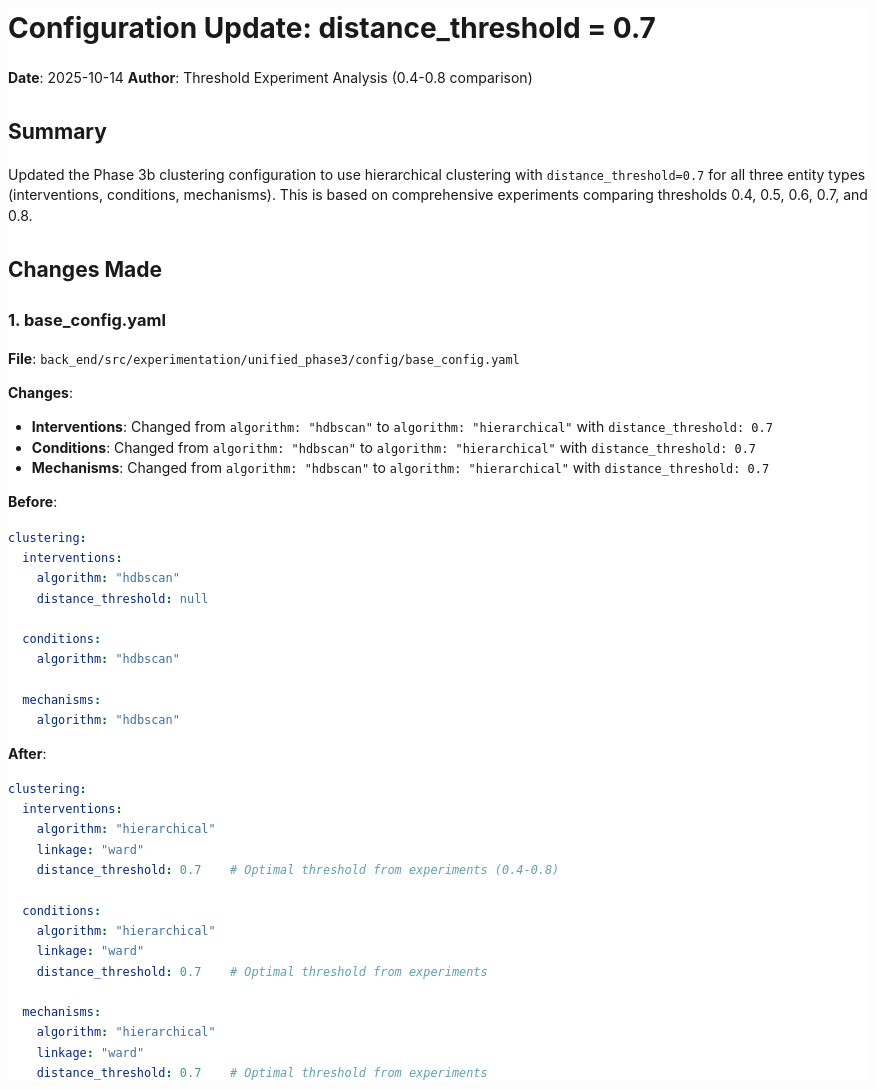 # Configuration Update: distance_threshold = 0.7

**Date**: 2025-10-14
**Author**: Threshold Experiment Analysis (0.4-0.8 comparison)

## Summary

Updated the Phase 3b clustering configuration to use hierarchical clustering with `distance_threshold=0.7` for all three entity types (interventions, conditions, mechanisms). This is based on comprehensive experiments comparing thresholds 0.4, 0.5, 0.6, 0.7, and 0.8.

## Changes Made

### 1. base_config.yaml
**File**: `back_end/src/experimentation/unified_phase3/config/base_config.yaml`

**Changes**:
- **Interventions**: Changed from `algorithm: "hdbscan"` to `algorithm: "hierarchical"` with `distance_threshold: 0.7`
- **Conditions**: Changed from `algorithm: "hdbscan"` to `algorithm: "hierarchical"` with `distance_threshold: 0.7`
- **Mechanisms**: Changed from `algorithm: "hdbscan"` to `algorithm: "hierarchical"` with `distance_threshold: 0.7`

**Before**:
```yaml
clustering:
  interventions:
    algorithm: "hdbscan"
    distance_threshold: null

  conditions:
    algorithm: "hdbscan"

  mechanisms:
    algorithm: "hdbscan"
```

**After**:
```yaml
clustering:
  interventions:
    algorithm: "hierarchical"
    linkage: "ward"
    distance_threshold: 0.7    # Optimal threshold from experiments (0.4-0.8)

  conditions:
    algorithm: "hierarchical"
    linkage: "ward"
    distance_threshold: 0.7    # Optimal threshold from experiments

  mechanisms:
    algorithm: "hierarchical"
    linkage: "ward"
    distance_threshold: 0.7    # Optimal threshold from experiments
```
